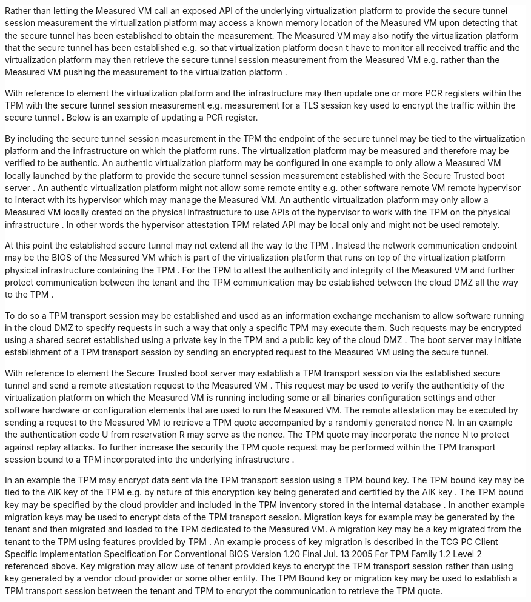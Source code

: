 Rather than letting the Measured VM call an exposed API of the underlying virtualization platform to provide the secure tunnel session measurement the virtualization platform may access a known memory location of the Measured VM upon detecting that the secure tunnel has been established to obtain the measurement. The Measured VM may also notify the virtualization platform that the secure tunnel has been established e.g. so that virtualization platform doesn t have to monitor all received traffic and the virtualization platform may then retrieve the secure tunnel session measurement from the Measured VM e.g. rather than the Measured VM pushing the measurement to the virtualization platform .

With reference to element the virtualization platform and the infrastructure may then update one or more PCR registers within the TPM with the secure tunnel session measurement e.g. measurement for a TLS session key used to encrypt the traffic within the secure tunnel . Below is an example of updating a PCR register.

By including the secure tunnel session measurement in the TPM the endpoint of the secure tunnel may be tied to the virtualization platform and the infrastructure on which the platform runs. The virtualization platform may be measured and therefore may be verified to be authentic. An authentic virtualization platform may be configured in one example to only allow a Measured VM locally launched by the platform to provide the secure tunnel session measurement established with the Secure Trusted boot server . An authentic virtualization platform might not allow some remote entity e.g. other software remote VM remote hypervisor to interact with its hypervisor which may manage the Measured VM. An authentic virtualization platform may only allow a Measured VM locally created on the physical infrastructure to use APIs of the hypervisor to work with the TPM on the physical infrastructure . In other words the hypervisor attestation TPM related API may be local only and might not be used remotely.

At this point the established secure tunnel may not extend all the way to the TPM . Instead the network communication endpoint may be the BIOS of the Measured VM which is part of the virtualization platform that runs on top of the virtualization platform physical infrastructure containing the TPM . For the TPM to attest the authenticity and integrity of the Measured VM and further protect communication between the tenant and the TPM communication may be established between the cloud DMZ all the way to the TPM .

To do so a TPM transport session may be established and used as an information exchange mechanism to allow software running in the cloud DMZ to specify requests in such a way that only a specific TPM may execute them. Such requests may be encrypted using a shared secret established using a private key in the TPM and a public key of the cloud DMZ . The boot server may initiate establishment of a TPM transport session by sending an encrypted request to the Measured VM using the secure tunnel.

With reference to element the Secure Trusted boot server may establish a TPM transport session via the established secure tunnel and send a remote attestation request to the Measured VM . This request may be used to verify the authenticity of the virtualization platform on which the Measured VM is running including some or all binaries configuration settings and other software hardware or configuration elements that are used to run the Measured VM. The remote attestation may be executed by sending a request to the Measured VM to retrieve a TPM quote accompanied by a randomly generated nonce N. In an example the authentication code U from reservation R may serve as the nonce. The TPM quote may incorporate the nonce N to protect against replay attacks. To further increase the security the TPM quote request may be performed within the TPM transport session bound to a TPM incorporated into the underlying infrastructure .

In an example the TPM may encrypt data sent via the TPM transport session using a TPM bound key. The TPM bound key may be tied to the AIK key of the TPM e.g. by nature of this encryption key being generated and certified by the AIK key . The TPM bound key may be specified by the cloud provider and included in the TPM inventory stored in the internal database . In another example migration keys may be used to encrypt data of the TPM transport session. Migration keys for example may be generated by the tenant and then migrated and loaded to the TPM dedicated to the Measured VM. A migration key may be a key migrated from the tenant to the TPM using features provided by TPM . An example process of key migration is described in the TCG PC Client Specific Implementation Specification For Conventional BIOS Version 1.20 Final Jul. 13 2005 For TPM Family 1.2 Level 2 referenced above. Key migration may allow use of tenant provided keys to encrypt the TPM transport session rather than using key generated by a vendor cloud provider or some other entity. The TPM Bound key or migration key may be used to establish a TPM transport session between the tenant and TPM to encrypt the communication to retrieve the TPM quote.
